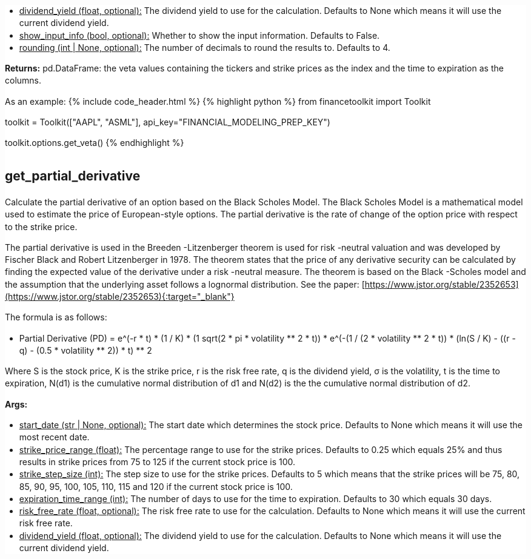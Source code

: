  - <u>dividend_yield (float, optional):</u> The dividend yield to use for the calculation. Defaults to None which
 means it will use the current dividend yield.
 - <u>show_input_info (bool, optional):</u> Whether to show the input information. Defaults to False.
 - <u>rounding (int | None, optional):</u> The number of decimals to round the results to. Defaults to 4.

 **Returns:**
 pd.DataFrame: the veta values containing the tickers and strike prices as the index and the
 time to expiration as the columns.

 As an example:
{% include code_header.html %}
{% highlight python %}
from financetoolkit import Toolkit

toolkit = Toolkit(["AAPL", "ASML"], api_key="FINANCIAL_MODELING_PREP_KEY")

toolkit.options.get_veta()
{% endhighlight %}

## get_partial_derivative
Calculate the partial derivative of an option based on the Black Scholes Model. The Black Scholes Model is a mathematical model used to estimate the price of European-style options. The partial derivative is the rate of change of the option price with respect to the strike price.

The partial derivative is used in the Breeden
-Litzenberger theorem is used for risk
-neutral valuation and was developed by Fischer Black and Robert Litzenberger in 1978. The theorem states that the price of any derivative security can be calculated by finding the expected value of the derivative under a risk
-neutral measure. The theorem is based on the Black
-Scholes model and the assumption that the underlying asset follows a lognormal distribution. See the paper: [https://www.jstor.org/stable/2352653](https://www.jstor.org/stable/2352653){:target="_blank"}

The formula is as follows:


- Partial Derivative (PD) = e^(-r * t) * (1 / K) * (1 sqrt(2 * pi * volatility ** 2 * t)) * e^(-(1 / (2 * volatility ** 2 * t)) * (ln(S / K) - ((r - q) - (0.5 * volatility ** 2)) * t) ** 2

Where S is the stock price, K is the strike price, r is the risk free rate, q is the dividend yield, σ is the volatility, t is the time to expiration, N(d1) is the cumulative normal distribution of d1 and N(d2) is the the cumulative normal distribution of d2.

**Args:**
 - <u>start_date (str | None, optional):</u> The start date which determines the stock price. Defaults to None
 which means it will use the most recent date.
 - <u>strike_price_range (float):</u> The percentage range to use for the strike prices. Defaults to 0.25 which equals
 25% and thus results in strike prices from 75 to 125 if the current stock price is 100.
 - <u>strike_step_size (int):</u> The step size to use for the strike prices. Defaults to 5 which means that the
 strike prices will be 75, 80, 85, 90, 95, 100, 105, 110, 115 and 120 if the current stock price is 100.
 - <u>expiration_time_range (int):</u> The number of days to use for the time to expiration. Defaults to 30 which equals
 30 days.
 - <u>risk_free_rate (float, optional):</u> The risk free rate to use for the calculation. Defaults to None which
 means it will use the current risk free rate.
 - <u>dividend_yield (float, optional):</u> The dividend yield to use for the calculation. Defaults to None which
 means it will use the current dividend yield.